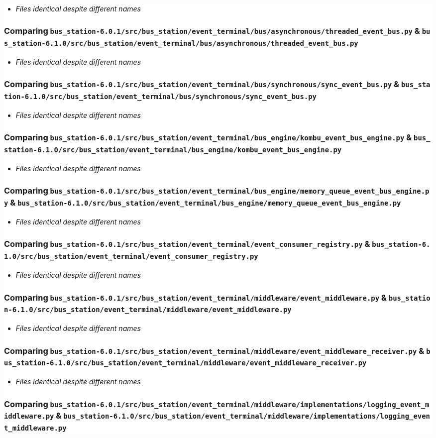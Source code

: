  * *Files identical despite different names*

### Comparing `bus_station-6.0.1/src/bus_station/event_terminal/bus/asynchronous/threaded_event_bus.py` & `bus_station-6.1.0/src/bus_station/event_terminal/bus/asynchronous/threaded_event_bus.py`

 * *Files identical despite different names*

### Comparing `bus_station-6.0.1/src/bus_station/event_terminal/bus/synchronous/sync_event_bus.py` & `bus_station-6.1.0/src/bus_station/event_terminal/bus/synchronous/sync_event_bus.py`

 * *Files identical despite different names*

### Comparing `bus_station-6.0.1/src/bus_station/event_terminal/bus_engine/kombu_event_bus_engine.py` & `bus_station-6.1.0/src/bus_station/event_terminal/bus_engine/kombu_event_bus_engine.py`

 * *Files identical despite different names*

### Comparing `bus_station-6.0.1/src/bus_station/event_terminal/bus_engine/memory_queue_event_bus_engine.py` & `bus_station-6.1.0/src/bus_station/event_terminal/bus_engine/memory_queue_event_bus_engine.py`

 * *Files identical despite different names*

### Comparing `bus_station-6.0.1/src/bus_station/event_terminal/event_consumer_registry.py` & `bus_station-6.1.0/src/bus_station/event_terminal/event_consumer_registry.py`

 * *Files identical despite different names*

### Comparing `bus_station-6.0.1/src/bus_station/event_terminal/middleware/event_middleware.py` & `bus_station-6.1.0/src/bus_station/event_terminal/middleware/event_middleware.py`

 * *Files identical despite different names*

### Comparing `bus_station-6.0.1/src/bus_station/event_terminal/middleware/event_middleware_receiver.py` & `bus_station-6.1.0/src/bus_station/event_terminal/middleware/event_middleware_receiver.py`

 * *Files identical despite different names*

### Comparing `bus_station-6.0.1/src/bus_station/event_terminal/middleware/implementations/logging_event_middleware.py` & `bus_station-6.1.0/src/bus_station/event_terminal/middleware/implementations/logging_event_middleware.py`
